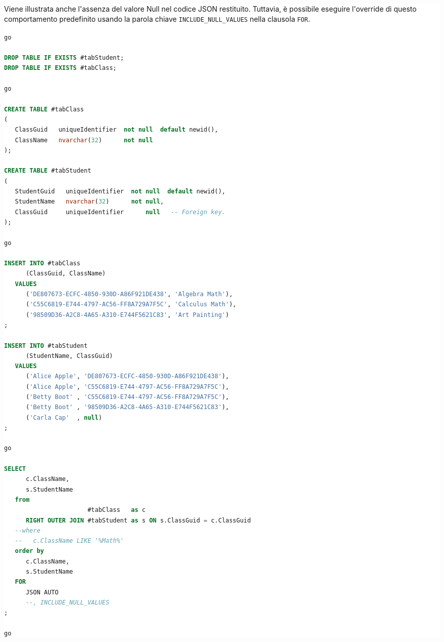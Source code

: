 Viene illustrata anche l'assenza del valore Null nel codice JSON restituito. Tuttavia, è possibile eseguire l'override di questo comportamento predefinito usando la parola chiave `INCLUDE_NULL_VALUES` nella clausola `FOR`.

```sql
go

DROP TABLE IF EXISTS #tabStudent;
DROP TABLE IF EXISTS #tabClass;

go

CREATE TABLE #tabClass
(
   ClassGuid   uniqueIdentifier  not null  default newid(),
   ClassName   nvarchar(32)      not null
);

CREATE TABLE #tabStudent
(
   StudentGuid   uniqueIdentifier  not null  default newid(),
   StudentName   nvarchar(32)      not null,
   ClassGuid     uniqueIdentifier      null   -- Foreign key.
);

go

INSERT INTO #tabClass
      (ClassGuid, ClassName)
   VALUES
      ('DE807673-ECFC-4850-930D-A86F921DE438', 'Algebra Math'),
      ('C55C6819-E744-4797-AC56-FF8A729A7F5C', 'Calculus Math'),
      ('98509D36-A2C8-4A65-A310-E744F5621C83', 'Art Painting')
;

INSERT INTO #tabStudent
      (StudentName, ClassGuid)
   VALUES
      ('Alice Apple', 'DE807673-ECFC-4850-930D-A86F921DE438'),
      ('Alice Apple', 'C55C6819-E744-4797-AC56-FF8A729A7F5C'),
      ('Betty Boot' , 'C55C6819-E744-4797-AC56-FF8A729A7F5C'),
      ('Betty Boot' , '98509D36-A2C8-4A65-A310-E744F5621C83'),
      ('Carla Cap'  , null)
;

go

SELECT
      c.ClassName,
      s.StudentName
   from
                       #tabClass   as c
      RIGHT OUTER JOIN #tabStudent as s ON s.ClassGuid = c.ClassGuid
   --where
   --   c.ClassName LIKE '%Math%'
   order by
      c.ClassName,
      s.StudentName
   FOR
      JSON AUTO
      --, INCLUDE_NULL_VALUES
;

go
```